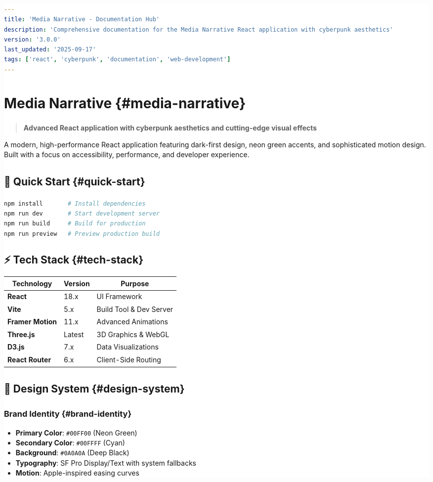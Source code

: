 ```yaml
---
title: 'Media Narrative - Documentation Hub'
description: 'Comprehensive documentation for the Media Narrative React application with cyberpunk aesthetics'
version: '3.0.0'
last_updated: '2025-09-17'
tags: ['react', 'cyberpunk', 'documentation', 'web-development']
---
```


# Media Narrative {#media-narrative}

> **Advanced React application with cyberpunk aesthetics and cutting-edge visual effects**

A modern, high-performance React application featuring dark-first design, neon green accents, and sophisticated motion design. Built with a focus on accessibility, performance, and developer experience.

## 🚀 Quick Start {#quick-start}

```bash
npm install       # Install dependencies
npm run dev       # Start development server
npm run build     # Build for production
npm run preview   # Preview production build
```

## ⚡ Tech Stack {#tech-stack}

| Technology        | Version | Purpose                 |
| ----------------- | ------- | ----------------------- |
| **React**         | 18.x    | UI Framework            |
| **Vite**          | 5.x     | Build Tool & Dev Server |
| **Framer Motion** | 11.x    | Advanced Animations     |
| **Three.js**      | Latest  | 3D Graphics & WebGL     |
| **D3.js**         | 7.x     | Data Visualizations     |
| **React Router**  | 6.x     | Client-Side Routing     |

## 🎨 Design System {#design-system}

### Brand Identity {#brand-identity}

- **Primary Color**: `#00FF00` (Neon Green)
- **Secondary Color**: `#00FFFF` (Cyan)
- **Background**: `#0A0A0A` (Deep Black)
- **Typography**: SF Pro Display/Text with system fallbacks
- **Motion**: Apple-inspired easing curves
